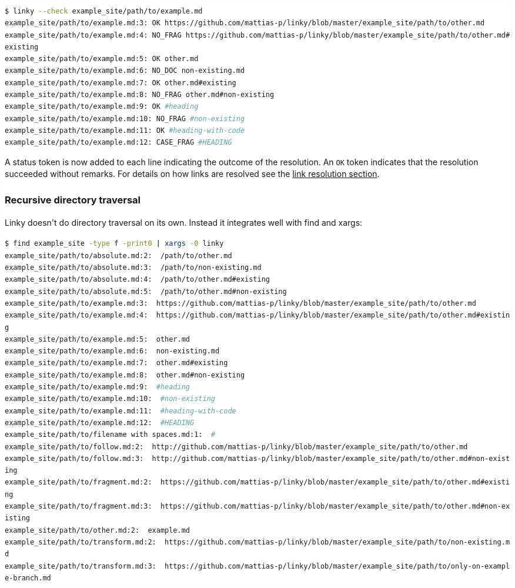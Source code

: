```sh
$ linky --check example_site/path/to/example.md
example_site/path/to/example.md:3: OK https://github.com/mattias-p/linky/blob/master/example_site/path/to/other.md
example_site/path/to/example.md:4: NO_FRAG https://github.com/mattias-p/linky/blob/master/example_site/path/to/other.md#existing
example_site/path/to/example.md:5: OK other.md
example_site/path/to/example.md:6: NO_DOC non-existing.md
example_site/path/to/example.md:7: OK other.md#existing
example_site/path/to/example.md:8: NO_FRAG other.md#non-existing
example_site/path/to/example.md:9: OK #heading
example_site/path/to/example.md:10: NO_FRAG #non-existing
example_site/path/to/example.md:11: OK #heading-with-code
example_site/path/to/example.md:12: CASE_FRAG #HEADING
```

A status token is now added to each line indicating the outcome of
the resolution.
An `OK` token indicates that the resolution succeeded without remarks.
For details on how links are resolved see the [link resolution section].


### Recursive directory traversal

Linky doesn't do directory traversal on its own.
Instead it integrates well with find and xargs:

```sh
$ find example_site -type f -print0 | xargs -0 linky
example_site/path/to/absolute.md:2:  /path/to/other.md
example_site/path/to/absolute.md:3:  /path/to/non-existing.md
example_site/path/to/absolute.md:4:  /path/to/other.md#existing
example_site/path/to/absolute.md:5:  /path/to/other.md#non-existing
example_site/path/to/example.md:3:  https://github.com/mattias-p/linky/blob/master/example_site/path/to/other.md
example_site/path/to/example.md:4:  https://github.com/mattias-p/linky/blob/master/example_site/path/to/other.md#existing
example_site/path/to/example.md:5:  other.md
example_site/path/to/example.md:6:  non-existing.md
example_site/path/to/example.md:7:  other.md#existing
example_site/path/to/example.md:8:  other.md#non-existing
example_site/path/to/example.md:9:  #heading
example_site/path/to/example.md:10:  #non-existing
example_site/path/to/example.md:11:  #heading-with-code
example_site/path/to/example.md:12:  #HEADING
example_site/path/to/filename with spaces.md:1:  #
example_site/path/to/follow.md:2:  http://github.com/mattias-p/linky/blob/master/example_site/path/to/other.md
example_site/path/to/follow.md:3:  http://github.com/mattias-p/linky/blob/master/example_site/path/to/other.md#non-existing
example_site/path/to/fragment.md:2:  https://github.com/mattias-p/linky/blob/master/example_site/path/to/other.md#existing
example_site/path/to/fragment.md:3:  https://github.com/mattias-p/linky/blob/master/example_site/path/to/other.md#non-existing
example_site/path/to/other.md:2:  example.md
example_site/path/to/transform.md:2:  https://github.com/mattias-p/linky/blob/master/example_site/path/to/non-existing.md
example_site/path/to/transform.md:3:  https://github.com/mattias-p/linky/blob/master/example_site/path/to/only-on-example-branch.md
```


[Apache License, Version 2.0]: LICENSE
[Changelog badge]: https://github.com/mattias-p/linky/blob/master/CHANGELOG.md
[Changelog]: https://raw.githubusercontent.com/mattias-p/linky/master/img/changelog.svg?sanitize=true
[Crates.io badge]: https://crates.io/crates/linky
[Crates.io]: https://img.shields.io/crates/v/linky.svg
[Install stable Rust and Cargo]: https://www.rust-lang.org/en-US/install.html
[Link resolution section]: #link-resolution